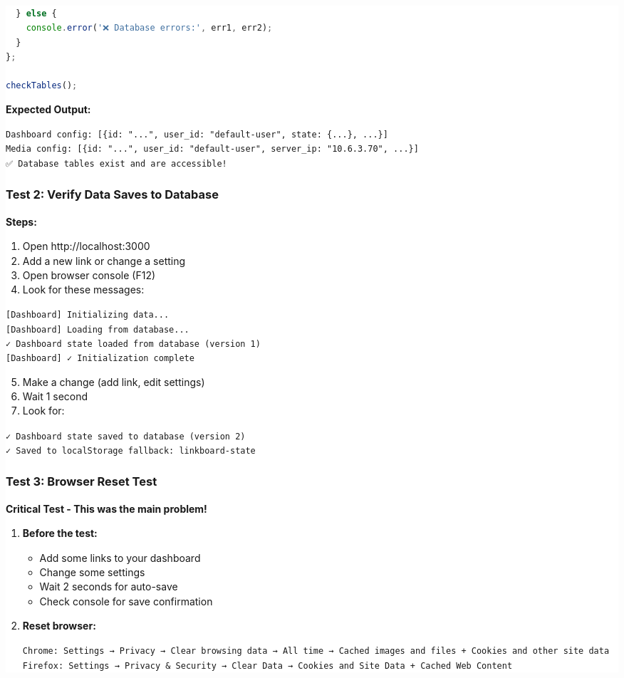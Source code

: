 ```javascript
  } else {
    console.error('❌ Database errors:', err1, err2);
  }
};

checkTables();
```

**Expected Output:**
```
Dashboard config: [{id: "...", user_id: "default-user", state: {...}, ...}]
Media config: [{id: "...", user_id: "default-user", server_ip: "10.6.3.70", ...}]
✅ Database tables exist and are accessible!
```

### Test 2: Verify Data Saves to Database

**Steps:**
1. Open http://localhost:3000
2. Add a new link or change a setting
3. Open browser console (F12)
4. Look for these messages:

```
[Dashboard] Initializing data...
[Dashboard] Loading from database...
✓ Dashboard state loaded from database (version 1)
[Dashboard] ✓ Initialization complete
```

5. Make a change (add link, edit settings)
6. Wait 1 second
7. Look for:

```
✓ Dashboard state saved to database (version 2)
✓ Saved to localStorage fallback: linkboard-state
```

### Test 3: Browser Reset Test

**Critical Test - This was the main problem!**

1. **Before the test:**
   - Add some links to your dashboard
   - Change some settings
   - Wait 2 seconds for auto-save
   - Check console for save confirmation

2. **Reset browser:**
   ```
   Chrome: Settings → Privacy → Clear browsing data → All time → Cached images and files + Cookies and other site data
   Firefox: Settings → Privacy & Security → Clear Data → Cookies and Site Data + Cached Web Content
   ```
